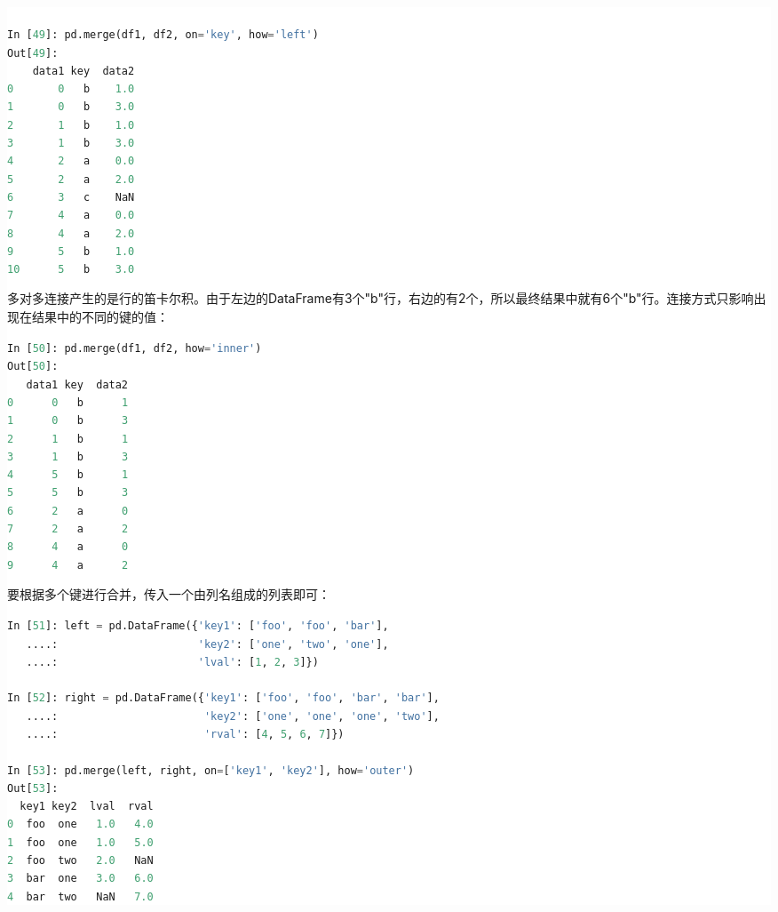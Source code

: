 ```python

In [49]: pd.merge(df1, df2, on='key', how='left')
Out[49]: 
    data1 key  data2
0       0   b    1.0
1       0   b    3.0
2       1   b    1.0
3       1   b    3.0
4       2   a    0.0
5       2   a    2.0
6       3   c    NaN
7       4   a    0.0
8       4   a    2.0
9       5   b    1.0
10      5   b    3.0
```

多对多连接产生的是行的笛卡尔积。由于左边的DataFrame有3个"b"行，右边的有2个，所以最终结果中就有6个"b"行。连接方式只影响出现在结果中的不同的键的值：
```python
In [50]: pd.merge(df1, df2, how='inner')
Out[50]: 
   data1 key  data2
0      0   b      1
1      0   b      3
2      1   b      1
3      1   b      3
4      5   b      1
5      5   b      3
6      2   a      0
7      2   a      2
8      4   a      0
9      4   a      2
```

要根据多个键进行合并，传入一个由列名组成的列表即可：
```python
In [51]: left = pd.DataFrame({'key1': ['foo', 'foo', 'bar'],
   ....:                      'key2': ['one', 'two', 'one'],
   ....:                      'lval': [1, 2, 3]})

In [52]: right = pd.DataFrame({'key1': ['foo', 'foo', 'bar', 'bar'],
   ....:                       'key2': ['one', 'one', 'one', 'two'],
   ....:                       'rval': [4, 5, 6, 7]})

In [53]: pd.merge(left, right, on=['key1', 'key2'], how='outer')
Out[53]: 
  key1 key2  lval  rval
0  foo  one   1.0   4.0
1  foo  one   1.0   5.0
2  foo  two   2.0   NaN
3  bar  one   3.0   6.0
4  bar  two   NaN   7.0
```
